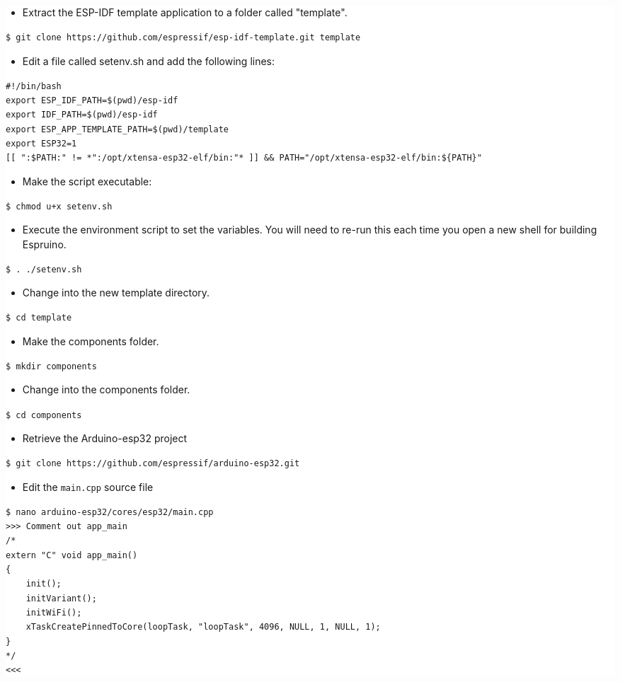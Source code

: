 * Extract the ESP-IDF template application to a folder called "template".
```
$ git clone https://github.com/espressif/esp-idf-template.git template
```

* Edit a file called setenv.sh and add the following lines:
```
#!/bin/bash
export ESP_IDF_PATH=$(pwd)/esp-idf
export IDF_PATH=$(pwd)/esp-idf
export ESP_APP_TEMPLATE_PATH=$(pwd)/template
export ESP32=1
[[ ":$PATH:" != *":/opt/xtensa-esp32-elf/bin:"* ]] && PATH="/opt/xtensa-esp32-elf/bin:${PATH}"
```

* Make the script executable:
```
$ chmod u+x setenv.sh
```

* Execute the environment script to set the variables.  You will need to re-run this each time you open a new shell for building Espruino.
```
$ . ./setenv.sh
```

* Change into the new template directory.
```
$ cd template
```

* Make the components folder.
```
$ mkdir components
```

* Change into the components folder.

```
$ cd components
```

* Retrieve the Arduino-esp32 project

```
$ git clone https://github.com/espressif/arduino-esp32.git
```

* Edit the `main.cpp` source file
```
$ nano arduino-esp32/cores/esp32/main.cpp
>>> Comment out app_main
/*
extern "C" void app_main()
{
    init();
    initVariant();
    initWiFi();
    xTaskCreatePinnedToCore(loopTask, "loopTask", 4096, NULL, 1, NULL, 1);
}
*/
<<<
```
